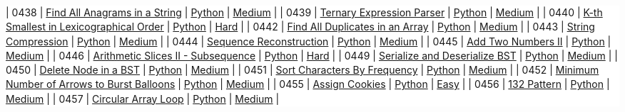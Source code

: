 | 0438 | [Find All Anagrams in a String](https://leetcode.com/problems/find-all-anagrams-in-a-string/)                                                            | [Python](./Python/0438-find-all-anagrams-in-a-string.py)                                                                                  | [Medium](./Readme/0438-find-all-anagrams-in-a-string.md)                               |
| 0439 | [Ternary Expression Parser](https://leetcode.com/problems/ternary-expression-parser/)                                                                    | [Python](./Python/0439-ternary-expression-parser.py)                                                                                      | [Medium](./Readme/0439-ternary-expression-parser.md)                                   |
| 0440 | [K-th Smallest in Lexicographical Order](https://leetcode.com/problems/k-th-smallest-in-lexicographical-order/)                                          | [Python](./Python/0440-k-th-smallest-in-lexicographical-order.py)                                                                         | [Hard](./Readme/0440-k-th-smallest-in-lexicographical-order.md)                        |
| 0442 | [Find All Duplicates in an Array](https://leetcode.com/problems/find-all-duplicates-in-an-array/)                                                        | [Python](./Python/0442-find-all-duplicates-in-an-array.py)                                                                                | [Medium](./Readme/0442-find-all-duplicates-in-an-array.md)                             |
| 0443 | [String Compression](https://leetcode.com/problems/string-compression/)                                                                                  | [Python](./Python/0443-string-compression.py)                                                                                             | [Medium](./Readme/0443-string-compression.md)                                          |
| 0444 | [Sequence Reconstruction](https://leetcode.com/problems/sequence-reconstruction/)                                                                        | [Python](./Python/0444-sequence-reconstruction.py)                                                                                        | [Medium](./Readme/0444-sequence-reconstruction.md)                                     |
| 0445 | [Add Two Numbers II](https://leetcode.com/problems/add-two-numbers-ii/)                                                                                  | [Python](./Python/0445-add-two-numbers-ii.py)                                                                                             | [Medium](./Readme/0445-add-two-numbers-ii.md)                                          |
| 0446 | [Arithmetic Slices II - Subsequence](https://leetcode.com/problems/arithmetic-slices-ii-subsequence/)                                                    | [Python](./Python/0446-arithmetic-slices-ii-subsequence.py)                                                                               | [Hard](./Readme/0446-arithmetic-slices-ii-subsequence.md)                              |
| 0449 | [Serialize and Deserialize BST](https://leetcode.com/problems/serialize-and-deserialize-bst/)                                                            | [Python](./Python/0449-serialize-and-deserialize-bst.py)                                                                                  | [Medium](./Readme/0449-serialize-and-deserialize-bst.md)                               |
| 0450 | [Delete Node in a BST](https://leetcode.com/problems/delete-node-in-a-bst/)                                                                              | [Python](./Python/0450-delete-node-in-a-bst.py)                                                                                           | [Medium](./Readme/0450-delete-node-in-a-bst.md)                                        |
| 0451 | [Sort Characters By Frequency](https://leetcode.com/problems/sort-characters-by-frequency/)                                                              | [Python](./Python/0451-sort-characters-by-frequency.py)                                                                                   | [Medium](./Readme/0451-sort-characters-by-frequency.md)                                |
| 0452 | [Minimum Number of Arrows to Burst Balloons](https://leetcode.com/problems/minimum-number-of-arrows-to-burst-balloons/)                                  | [Python](./Python/0452-minimum-number-of-arrows-to-burst-balloons.py)                                                                     | [Medium](./Readme/0452-minimum-number-of-arrows-to-burst-balloons.md)                  |
| 0455 | [Assign Cookies](https://leetcode.com/problems/assign-cookies/)                                                                                          | [Python](./Python/0455-assign-cookies.py)                                                                                                 | [Easy](./Readme/0455-assign-cookies.md)                                                |
| 0456 | [132 Pattern](https://leetcode.com/problems/132-pattern/)                                                                                                | [Python](./Python/0456-132-pattern.py)                                                                                                    | [Medium](./Readme/0456-132-pattern.md)                                                 |
| 0457 | [Circular Array Loop](https://leetcode.com/problems/circular-array-loop)                                                                                 | [Python](./Python/0457-circular-array-loop.py)                                                                                            | [Medium](./Readme/0457-circular-array-loop.md)                                         |